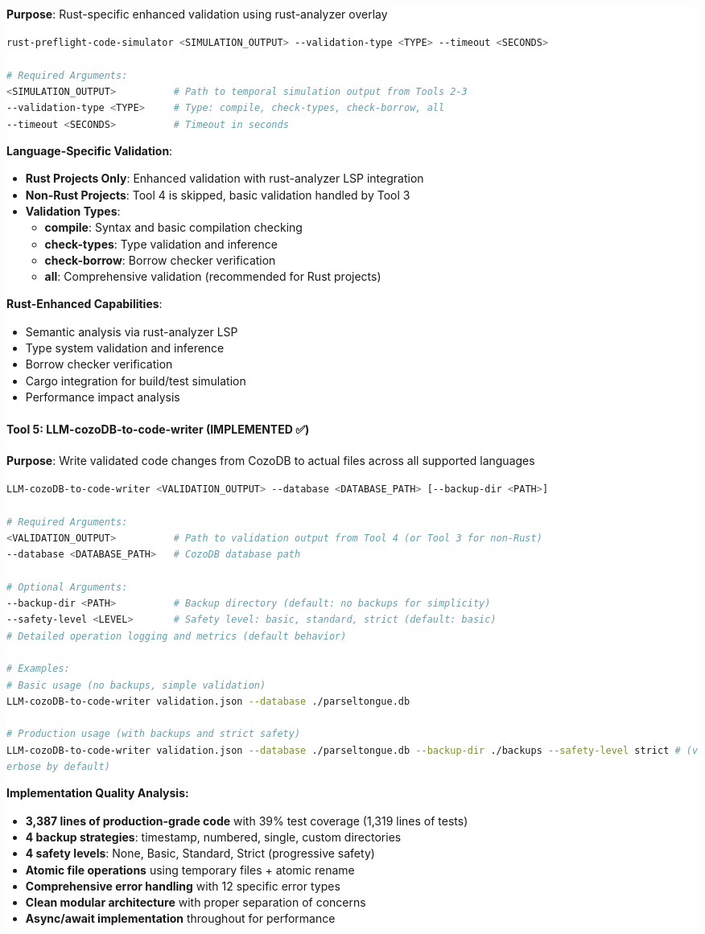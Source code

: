 **Purpose**: Rust-specific enhanced validation using rust-analyzer overlay

```bash
rust-preflight-code-simulator <SIMULATION_OUTPUT> --validation-type <TYPE> --timeout <SECONDS>

# Required Arguments:
<SIMULATION_OUTPUT>          # Path to temporal simulation output from Tools 2-3
--validation-type <TYPE>     # Type: compile, check-types, check-borrow, all
--timeout <SECONDS>          # Timeout in seconds
```

**Language-Specific Validation**:
- **Rust Projects Only**: Enhanced validation with rust-analyzer LSP integration
- **Non-Rust Projects**: Tool 4 is skipped, basic validation handled by Tool 3
- **Validation Types**:
  - **compile**: Syntax and basic compilation checking
  - **check-types**: Type validation and inference
  - **check-borrow**: Borrow checker verification
  - **all**: Comprehensive validation (recommended for Rust projects)

**Rust-Enhanced Capabilities**:
- Semantic analysis via rust-analyzer LSP
- Type system validation and inference
- Borrow checker verification
- Cargo integration for build/test simulation
- Performance impact analysis

#### Tool 5: LLM-cozoDB-to-code-writer (IMPLEMENTED ✅)

**Purpose**: Write validated code changes from CozoDB to actual files across all supported languages

```bash
LLM-cozoDB-to-code-writer <VALIDATION_OUTPUT> --database <DATABASE_PATH> [--backup-dir <PATH>]

# Required Arguments:
<VALIDATION_OUTPUT>          # Path to validation output from Tool 4 (or Tool 3 for non-Rust)
--database <DATABASE_PATH>   # CozoDB database path

# Optional Arguments:
--backup-dir <PATH>          # Backup directory (default: no backups for simplicity)
--safety-level <LEVEL>       # Safety level: basic, standard, strict (default: basic)
# Detailed operation logging and metrics (default behavior)

# Examples:
# Basic usage (no backups, simple validation)
LLM-cozoDB-to-code-writer validation.json --database ./parseltongue.db

# Production usage (with backups and strict safety)
LLM-cozoDB-to-code-writer validation.json --database ./parseltongue.db --backup-dir ./backups --safety-level strict # (verbose by default)
```

**Implementation Quality Analysis:**
- **3,387 lines of production-grade code** with 39% test coverage (1,319 lines of tests)
- **4 backup strategies**: timestamp, numbered, single, custom directories
- **4 safety levels**: None, Basic, Standard, Strict (progressive safety)
- **Atomic file operations** using temporary files + atomic rename
- **Comprehensive error handling** with 12 specific error types
- **Clean modular architecture** with proper separation of concerns
- **Async/await implementation** throughout for performance
